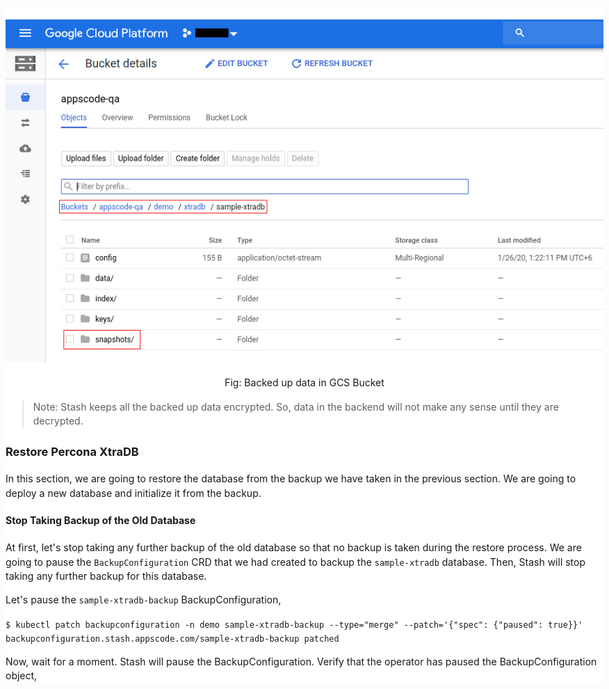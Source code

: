   <img alt="Backed up data in GCS Bucket" src="/docs/addons/percona-xtradb/standalone/images/sample-xtradb-backup.png">
  <figcaption align="center">Fig: Backed up data in GCS Bucket</figcaption>
</figure>

> Note: Stash keeps all the backed up data encrypted. So, data in the backend will not make any sense until they are decrypted.

### Restore Percona XtraDB

In this section, we are going to restore the database from the backup we have taken in the previous section. We are going to deploy a new database and initialize it from the backup.

#### Stop Taking Backup of the Old Database

At first, let's stop taking any further backup of the old database so that no backup is taken during the restore process. We are going to pause the `BackupConfiguration` CRD that we had created to backup the `sample-xtradb` database. Then, Stash will stop taking any further backup for this database.

Let's pause the `sample-xtradb-backup` BackupConfiguration,

```console
$ kubectl patch backupconfiguration -n demo sample-xtradb-backup --type="merge" --patch='{"spec": {"paused": true}}'
backupconfiguration.stash.appscode.com/sample-xtradb-backup patched
```

Now, wait for a moment. Stash will pause the BackupConfiguration. Verify that the operator has paused the BackupConfiguration object,
